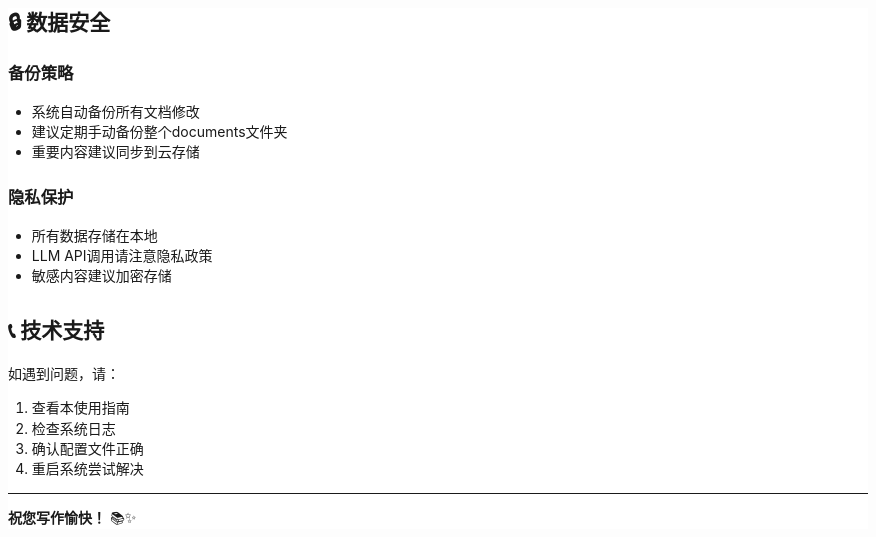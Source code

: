 ## 🔒 数据安全

### 备份策略
- 系统自动备份所有文档修改
- 建议定期手动备份整个documents文件夹
- 重要内容建议同步到云存储

### 隐私保护
- 所有数据存储在本地
- LLM API调用请注意隐私政策
- 敏感内容建议加密存储

## 📞 技术支持

如遇到问题，请：
1. 查看本使用指南
2. 检查系统日志
3. 确认配置文件正确
4. 重启系统尝试解决

---

**祝您写作愉快！** 📚✨
